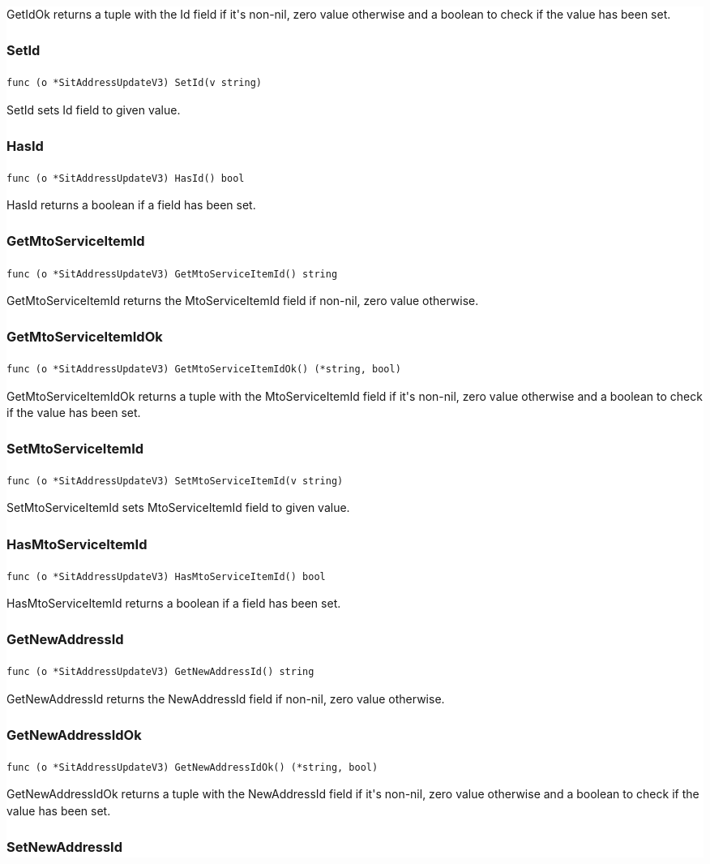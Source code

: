 GetIdOk returns a tuple with the Id field if it's non-nil, zero value otherwise
and a boolean to check if the value has been set.

### SetId

`func (o *SitAddressUpdateV3) SetId(v string)`

SetId sets Id field to given value.

### HasId

`func (o *SitAddressUpdateV3) HasId() bool`

HasId returns a boolean if a field has been set.

### GetMtoServiceItemId

`func (o *SitAddressUpdateV3) GetMtoServiceItemId() string`

GetMtoServiceItemId returns the MtoServiceItemId field if non-nil, zero value otherwise.

### GetMtoServiceItemIdOk

`func (o *SitAddressUpdateV3) GetMtoServiceItemIdOk() (*string, bool)`

GetMtoServiceItemIdOk returns a tuple with the MtoServiceItemId field if it's non-nil, zero value otherwise
and a boolean to check if the value has been set.

### SetMtoServiceItemId

`func (o *SitAddressUpdateV3) SetMtoServiceItemId(v string)`

SetMtoServiceItemId sets MtoServiceItemId field to given value.

### HasMtoServiceItemId

`func (o *SitAddressUpdateV3) HasMtoServiceItemId() bool`

HasMtoServiceItemId returns a boolean if a field has been set.

### GetNewAddressId

`func (o *SitAddressUpdateV3) GetNewAddressId() string`

GetNewAddressId returns the NewAddressId field if non-nil, zero value otherwise.

### GetNewAddressIdOk

`func (o *SitAddressUpdateV3) GetNewAddressIdOk() (*string, bool)`

GetNewAddressIdOk returns a tuple with the NewAddressId field if it's non-nil, zero value otherwise
and a boolean to check if the value has been set.

### SetNewAddressId
